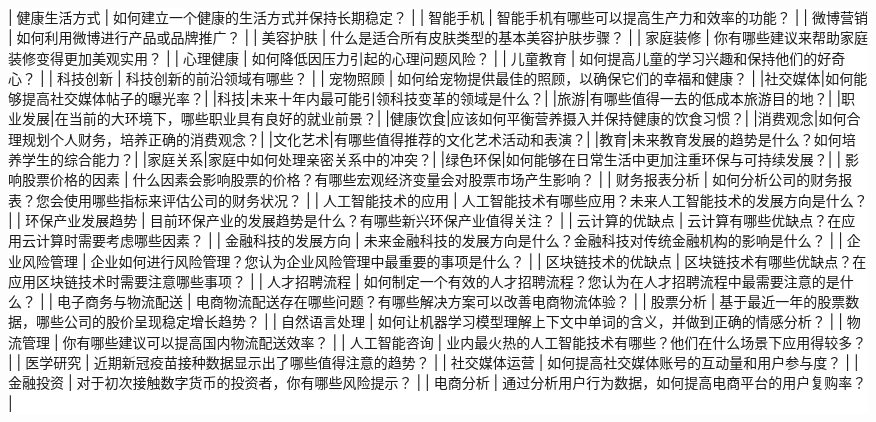 | 健康生活方式   | 如何建立一个健康的生活方式并保持长期稳定？                                                                                                               |
| 智能手机   | 智能手机有哪些可以提高生产力和效率的功能？                                                                                                         |
| 微博营销   | 如何利用微博进行产品或品牌推广？                                                                                                                     |
| 美容护肤   | 什么是适合所有皮肤类型的基本美容护肤步骤？                                                                                                           |
| 家庭装修   | 你有哪些建议来帮助家庭装修变得更加美观实用？                                                                                                     |
| 心理健康   | 如何降低因压力引起的心理问题风险？                                                                                                                    |
| 儿童教育   | 如何提高儿童的学习兴趣和保持他们的好奇心？                                                                                                         |
| 科技创新   | 科技创新的前沿领域有哪些？                                                                                                                             |
| 宠物照顾   | 如何给宠物提供最佳的照顾，以确保它们的幸福和健康？                                                                                          |
|社交媒体|如何能够提高社交媒体帖子的曝光率？|
|科技|未来十年内最可能引领科技变革的领域是什么？|
|旅游|有哪些值得一去的低成本旅游目的地？|
|职业发展|在当前的大环境下，哪些职业具有良好的就业前景？|
|健康饮食|应该如何平衡营养摄入并保持健康的饮食习惯？|
|消费观念|如何合理规划个人财务，培养正确的消费观念？|
|文化艺术|有哪些值得推荐的文化艺术活动和表演？|
|教育|未来教育发展的趋势是什么？如何培养学生的综合能力？|
|家庭关系|家庭中如何处理亲密关系中的冲突？|
|绿色环保|如何能够在日常生活中更加注重环保与可持续发展？|
| 影响股票价格的因素   | 什么因素会影响股票的价格？有哪些宏观经济变量会对股票市场产生影响？                                                                                                                             |
| 财务报表分析         | 如何分析公司的财务报表？您会使用哪些指标来评估公司的财务状况？                                                                                                                                                        |
| 人工智能技术的应用   | 人工智能技术有哪些应用？未来人工智能技术的发展方向是什么？                                                                                                                                              |
| 环保产业发展趋势     | 目前环保产业的发展趋势是什么？有哪些新兴环保产业值得关注？                                                                                                                                             |
| 云计算的优缺点       | 云计算有哪些优缺点？在应用云计算时需要考虑哪些因素？                                                                                                                                                          |
| 金融科技的发展方向   | 未来金融科技的发展方向是什么？金融科技对传统金融机构的影响是什么？                                                                                                                                       |
| 企业风险管理         | 企业如何进行风险管理？您认为企业风险管理中最重要的事项是什么？                                                                                                                                               |
| 区块链技术的优缺点   | 区块链技术有哪些优缺点？在应用区块链技术时需要注意哪些事项？                                                                                                                                           |
| 人才招聘流程         | 如何制定一个有效的人才招聘流程？您认为在人才招聘流程中最需要注意的是什么？                                                                                                                               |
| 电子商务与物流配送   | 电商物流配送存在哪些问题？有哪些解决方案可以改善电商物流体验？                                                                                                                                        |
| 股票分析                            | 基于最近一年的股票数据，哪些公司的股价呈现稳定增长趋势？                                                             |
| 自然语言处理                        | 如何让机器学习模型理解上下文中单词的含义，并做到正确的情感分析？                                                       |
| 物流管理                            | 你有哪些建议可以提高国内物流配送效率？                                                                                   |
| 人工智能咨询                        | 业内最火热的人工智能技术有哪些？他们在什么场景下应用得较多？                                                           |
| 医学研究                            | 近期新冠疫苗接种数据显示出了哪些值得注意的趋势？                                                                          |
| 社交媒体运营                        | 如何提高社交媒体账号的互动量和用户参与度？                                                                               |
| 金融投资                            | 对于初次接触数字货币的投资者，你有哪些风险提示？                                                                        |
| 电商分析                            | 通过分析用户行为数据，如何提高电商平台的用户复购率？                                                                    |
